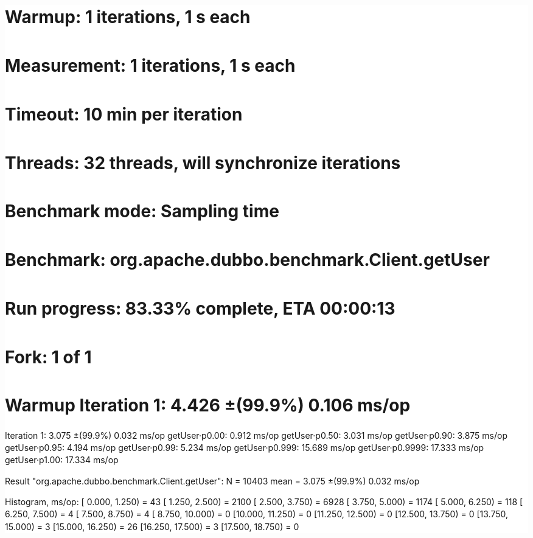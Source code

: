 # Warmup: 1 iterations, 1 s each
# Measurement: 1 iterations, 1 s each
# Timeout: 10 min per iteration
# Threads: 32 threads, will synchronize iterations
# Benchmark mode: Sampling time
# Benchmark: org.apache.dubbo.benchmark.Client.getUser

# Run progress: 83.33% complete, ETA 00:00:13
# Fork: 1 of 1
# Warmup Iteration   1: 4.426 ±(99.9%) 0.106 ms/op
Iteration   1: 3.075 ±(99.9%) 0.032 ms/op
                 getUser·p0.00:   0.912 ms/op
                 getUser·p0.50:   3.031 ms/op
                 getUser·p0.90:   3.875 ms/op
                 getUser·p0.95:   4.194 ms/op
                 getUser·p0.99:   5.234 ms/op
                 getUser·p0.999:  15.689 ms/op
                 getUser·p0.9999: 17.333 ms/op
                 getUser·p1.00:   17.334 ms/op



Result "org.apache.dubbo.benchmark.Client.getUser":
  N = 10403
  mean =      3.075 ±(99.9%) 0.032 ms/op

  Histogram, ms/op:
    [ 0.000,  1.250) = 43 
    [ 1.250,  2.500) = 2100 
    [ 2.500,  3.750) = 6928 
    [ 3.750,  5.000) = 1174 
    [ 5.000,  6.250) = 118 
    [ 6.250,  7.500) = 4 
    [ 7.500,  8.750) = 4 
    [ 8.750, 10.000) = 0 
    [10.000, 11.250) = 0 
    [11.250, 12.500) = 0 
    [12.500, 13.750) = 0 
    [13.750, 15.000) = 3 
    [15.000, 16.250) = 26 
    [16.250, 17.500) = 3 
    [17.500, 18.750) = 0 
